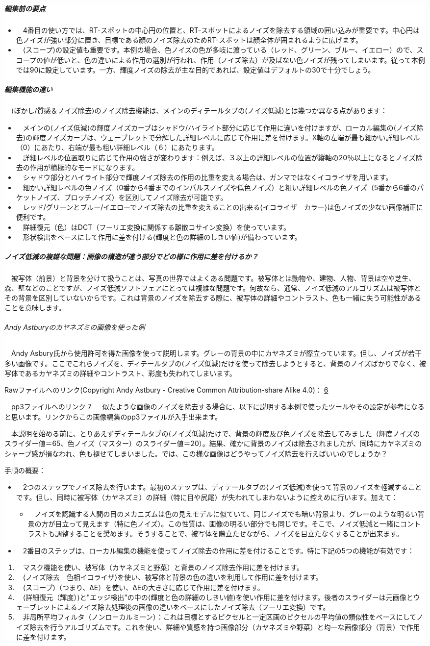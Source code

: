 ##### 編集前の要点

- 　4番目の使い方では、RT-スポットの中心円の位置と、RT-スポットによるノイズを除去する領域の囲い込みが重要です。中心円は色ノイズが強い部分に置き、目標である顔のノイズ除去のためRT-スポットは顔全体が囲まれるように広げます。
- 　⟨スコープ⟩の設定値も重要です。本例の場合、色ノイズの色が多岐に渡っている（レッド、グリーン、ブルー、イエロー）ので、スコープの値が低いと、色の違いによる作用の選別が行われ、作用（ノイズ除去）が及ばない色ノイズが残ってしまいます。従って本例では90に設定しています。一方、輝度ノイズの除去が主な目的であれば、設定値はデフォルトの30で十分でしょう。

##### 編集機能の違い

　⟨ぼかし/質感＆ノイズ除去⟩のノイズ除去機能は、メインのディテールタブの⟨ノイズ低減⟩とは幾つか異なる点があります：

- 　メインの⟨ノイズ低減⟩の輝度ノイズカーブはシャドウ/ハイライト部分に応じて作用に違いを付けますが、ローカル編集の⟨ノイズ除去⟩の輝度ノイズカーブは、ウェーブレットで分解した詳細レベルに応じて作用に差を付けます。X軸の左端が最も細かい詳細レベル（0）にあたり、右端が最も粗い詳細レベル（６）にあたります。
- 　詳細レベルの位置取りに応じて作用の強さが変わります：例えば、３以上の詳細レベルの位置が縦軸の20％以上になるとノイズ除去の作用が積極的なモードになります。
- 　シャドウ部分とハイライト部分で輝度ノイズ除去の作用の比重を変える場合は、ガンマではなくイコライザを用います。
- 　細かい詳細レベルの色ノイズ（0番から4番までのインパルスノイズや低色ノイズ）と粗い詳細レベルの色ノイズ（5番から6番のパケットノイズ、ブロッチノイズ）を区別してノイズ除去が可能です。
- 　レッド/グリーンとブルー/イエローでノイズ除去の比重を変えることの出来る⟨イコライザ　カラー⟩は色ノイズの少ない画像補正に便利です。
- 　詳細復元（色）はDCT（フーリエ変換に関係する離散コサイン変換）を使っています。
- 　形状検出をベースにして作用に差を付ける⟨輝度と色の詳細のしきい値⟩が備わっています。

##### ノイズ低減の複雑な問題：画像の構造が違う部分でどの様に作用に差を付けるか？

　被写体（前景）と背景を分けて扱うことは、写真の世界ではよくある問題です。被写体とは動物や、建物、人物、背景は空や芝生、森、壁などのことですが、ノイズ低減ソフトフェアにとっては複雑な問題です。何故なら、通常、ノイズ低減のアルゴリズムは被写体とその背景を区別していないからです。これは背景のノイズを除去する際に、被写体の詳細やコントラスト、色も一緒に失う可能性があることを意味します。

###### Andy Astburyのカヤネズミの画像を使った例

　Andy
Asbury氏から使用許可を得た画像を使って説明します。グレーの背景の中にカヤネズミが際立っています。但し、ノイズが若干多い画像です。ここでこれらノイズを、ディテールタブの⟨ノイズ低減⟩だけを使って除去しようとすると、背景のノイズばかりでなく、被写体であるカヤネズミの詳細やコントラスト、彩度も失われてしまいます。

Rawファイルへのリンク(Copyright Andy Astbury - Creative Common
Attribution-share Alike 4.0)：
[6](https://drive.google.com/file/d/1uND8pqgfxxaBhs554RnCvOS5NI3KsWT5/view)

　pp3ファイルへのリンク
[7](https://drive.google.com/file/d/1qwslSsbXlM4Ns8A_2t_8_QSMWfsIuAR8/view)
　
似たような画像のノイズを除去する場合に、以下に説明する本例で使ったツールやその設定が参考になると思います。リンクからこの画像編集のpp3ファイルが入手出来ます。

　本説明を始める前に、とりあえずディテールタブの⟨ノイズ低減⟩だけで、背景の輝度及び色ノイズを除去してみました（輝度ノイズのスライダー値＝65、色ノイズ（マスター）のスライダー値＝20）。結果、確かに背景のノイズは除去されましたが、同時にカヤネズミのシャープ感が損なわれ、色も褪せてしまいました。では、この様な画像はどうやってノイズ除去を行えばいいのでしょうか？

手順の概要：

- 　2つのステップでノイズ除去を行います。最初のステップは、ディテールタブの⟨ノイズ低減⟩を使って背景のノイズを軽減することです。但し、同時に被写体（カヤネズミ）の詳細（特に目や尻尾）が失われてしまわないように控えめに行います。加えて：
  - 　ノイズを認識する人間の目のメカニズムは色の見えモデルに似ていて、同じノイズでも暗い背景より、グレーのような明るい背景の方が目立って見えます（特に色ノイズ）。この性質は、画像の明るい部分でも同じです。そこで、ノイズ低減と一緒にコントラストも調整することを奨めます。そうすることで、被写体を際立たせながら、ノイズを目立たなくすることが出来ます。



- 　2番目のステップは、ローカル編集の機能を使ってノイズ除去の作用に差を付けることです。特に下記の5つの機能が有効です：

1.  　マスク機能を使い、被写体（カヤネズミと野菜）と背景のノイズ除去作用に差を付けます。
2.  　⟨ノイズ除去　色相イコライザ⟩を使い、被写体と背景の色の違いを利用して作用に差を付けます。
3.  　⟨スコープ⟩（つまり、ΔE）を使い、ΔEの大きさに応じて作用に差を付けます。
4.  　⟨詳細復元（輝度）⟩と"エッジ検出"の中の⟨輝度と色の詳細のしきい値⟩を使い作用に差を付けます。後者のスライダーは元画像とウェーブレットによるノイズ除去処理後の画像の違いをベースにしたノイズ除去（フーリエ変換）です。
5.  　非局所平均フィルタ（ノンローカルミーン）：これは目標とするピクセルと一定区画のピクセルの平均値の類似性をベースにしてノイズ除去を行うアルゴリズムです。これを使い、詳細や質感を持つ画像部分（カヤネズミや野菜）と均一な画像部分（背景）で作用に差を付けます。
